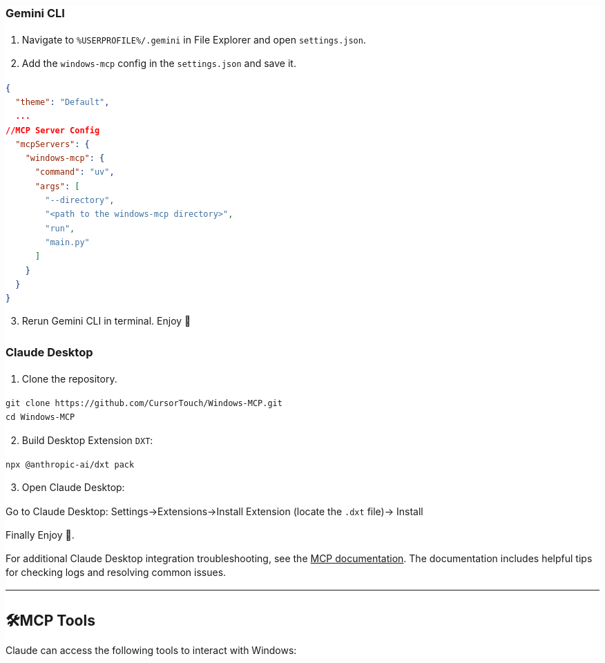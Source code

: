 ### Gemini CLI

1. Navigate to `%USERPROFILE%/.gemini` in File Explorer and open `settings.json`.

2. Add the `windows-mcp` config in the `settings.json` and save it.

```json
{
  "theme": "Default",
  ...
//MCP Server Config
  "mcpServers": {
    "windows-mcp": {
      "command": "uv",
      "args": [
        "--directory",
        "<path to the windows-mcp directory>",
        "run",
        "main.py"
      ]
    }
  }
}
```

3. Rerun Gemini CLI in terminal. Enjoy 🥳

### Claude Desktop

1. Clone the repository.

```shell
git clone https://github.com/CursorTouch/Windows-MCP.git
cd Windows-MCP
```

2. Build Desktop Extension `DXT`:

```shell
npx @anthropic-ai/dxt pack
```

3. Open Claude Desktop:

Go to Claude Desktop: Settings->Extensions->Install Extension (locate the `.dxt` file)-> Install

Finally Enjoy 🥳.

For additional Claude Desktop integration troubleshooting, see the [MCP documentation](https://modelcontextprotocol.io/quickstart/server#claude-for-desktop-integration-issues). The documentation includes helpful tips for checking logs and resolving common issues.

---

## 🛠️MCP Tools

Claude can access the following tools to interact with Windows:
